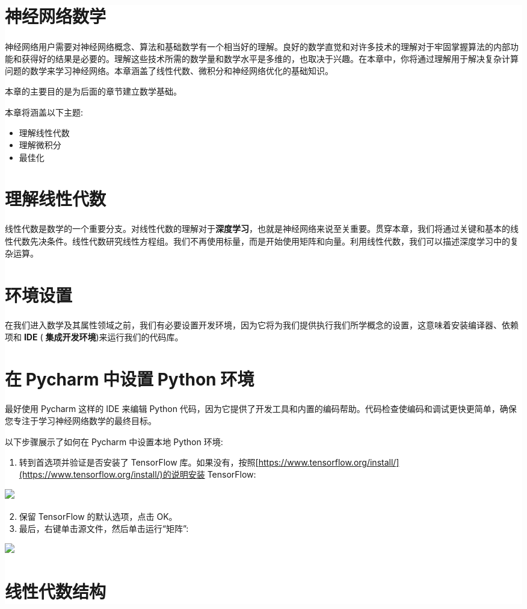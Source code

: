<title>Unknown</title>  <link href="../stylesheet.css" rel="stylesheet" type="text/css"> <link href="../page_styles.css" rel="stylesheet" type="text/css">

# 神经网络数学

神经网络用户需要对神经网络概念、算法和基础数学有一个相当好的理解。良好的数学直觉和对许多技术的理解对于牢固掌握算法的内部功能和获得好的结果是必要的。理解这些技术所需的数学量和数学水平是多维的，也取决于兴趣。在本章中，你将通过理解用于解决复杂计算问题的数学来学习神经网络。本章涵盖了线性代数、微积分和神经网络优化的基础知识。

本章的主要目的是为后面的章节建立数学基础。

本章将涵盖以下主题:

*   理解线性代数
*   理解微积分
*   最佳化

<title>Unknown</title>  <link href="../stylesheet.css" rel="stylesheet" type="text/css"> <link href="../page_styles.css" rel="stylesheet" type="text/css">

# 理解线性代数

线性代数是数学的一个重要分支。对线性代数的理解对于**深度学习**，也就是神经网络来说至关重要。贯穿本章，我们将通过关键和基本的线性代数先决条件。线性代数研究线性方程组。我们不再使用标量，而是开始使用矩阵和向量。利用线性代数，我们可以描述深度学习中的复杂运算。

<title>Unknown</title>  <link href="../stylesheet.css" rel="stylesheet" type="text/css"> <link href="../page_styles.css" rel="stylesheet" type="text/css">

# 环境设置

在我们进入数学及其属性领域之前，我们有必要设置开发环境，因为它将为我们提供执行我们所学概念的设置，这意味着安装编译器、依赖项和 **IDE** ( **集成开发环境**)来运行我们的代码库。

<title>Unknown</title>  <link href="../stylesheet.css" rel="stylesheet" type="text/css"> <link href="../page_styles.css" rel="stylesheet" type="text/css">

# 在 Pycharm 中设置 Python 环境

最好使用 Pycharm 这样的 IDE 来编辑 Python 代码，因为它提供了开发工具和内置的编码帮助。代码检查使编码和调试更快更简单，确保您专注于学习神经网络数学的最终目标。

以下步骤展示了如何在 Pycharm 中设置本地 Python 环境:

1.  转到首选项并验证是否安装了 TensorFlow 库。如果没有，按照[https://www.tensorflow.org/install/](https://www.tensorflow.org/install/)的说明安装 TensorFlow:

![](Images/80d45f03-9991-4b89-a3f8-78695a3e62f6.png)

2.  保留 TensorFlow 的默认选项，点击 OK。
3.  最后，右键单击源文件，然后单击运行“矩阵”:

![](Images/adef8686-9dd0-4c7c-93a1-38bdbb9f497e.png)<title>Unknown</title>  <link href="../stylesheet.css" rel="stylesheet" type="text/css"> <link href="../page_styles.css" rel="stylesheet" type="text/css">

# 线性代数结构
